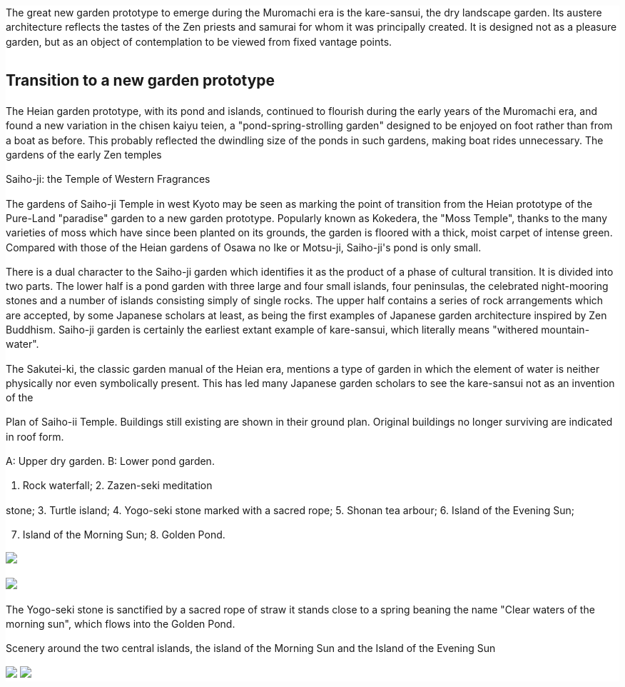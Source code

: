 The great new garden prototype to emerge during the Muromachi era is the kare-sansui, the dry landscape garden. Its austere architecture reflects the tastes of the Zen priests and samurai for whom it was principally created. It is designed not as a pleasure garden, but as an object of contemplation to be viewed from fixed vantage points.

## Transition to a new garden prototype

The Heian garden prototype, with its pond and islands, continued to flourish during the early years of the Muromachi era, and found a new variation in the chisen kaiyu teien, a "pond-spring-strolling garden" designed to be enjoyed on foot rather than from a boat as before. This probably reflected the dwindling size of the ponds in such gardens, making boat rides unnecessary.
The gardens of the early Zen temples

Saiho-ji: the Temple of Western Fragrances

The gardens of Saiho-ji Temple in west Kyoto may be seen as marking the point of transition from the Heian prototype of the Pure-Land "paradise" garden to a new garden prototype. Popularly known as Kokedera, the "Moss Temple", thanks to the many varieties of moss which have since been planted on its grounds, the garden is floored with a thick, moist carpet of intense green. Compared with those of the Heian gardens of Osawa no Ike or Motsu-ji, Saiho-ji's pond is only small.

There is a dual character to the Saiho-ji garden which identifies it as the product of a phase of cultural transition. It is divided into two parts. The lower half is a pond garden with three large and four small islands, four peninsulas, the celebrated night-mooring stones and a number of islands consisting simply of single rocks. The upper half contains a series of rock arrangements which are accepted, by some Japanese scholars at least, as being the first examples of Japanese garden architecture inspired by Zen Buddhism. Saiho-ji garden is certainly the earliest extant example of kare-sansui, which literally means "withered mountain-water".

The Sakutei-ki, the classic garden manual of the Heian era, mentions a type of garden in which the element of water is neither physically nor even symbolically present. This has led many Japanese garden scholars to see the kare-sansui not as an invention of the

Plan of Saiho-ii Temple. Buildings still existing are shown in their ground plan. Original buildings no longer surviving are indicated in roof form.

A: Upper dry garden. B: Lower pond garden.

1. Rock waterfall; 2. Zazen-seki meditation

stone; 3. Turtle island; 4. Yogo-seki stone marked with a sacred rope; 5. Shonan tea arbour; 6. Island of the Evening Sun;

7. Island of the Morning Sun; 8. Golden Pond.

![](https://cdn.mathpix.com/cropped/2024_05_06_5408d16bfdf72f14b672g-068.jpg?height=1449&width=1611&top_left_y=815&top_left_x=74)

![](https://cdn.mathpix.com/cropped/2024_05_06_5408d16bfdf72f14b672g-069.jpg?height=1043&width=1062&top_left_y=475&top_left_x=348)

The Yogo-seki stone is sanctified by a sacred rope of straw it stands close to a spring beaning the name "Clear waters of the morning sun", which flows into the Golden Pond.

Scenery around the two central islands, the island of the Morning Sun and the Island of the Evening Sun

![](https://cdn.mathpix.com/cropped/2024_05_06_5408d16bfdf72f14b672g-070.jpg?height=2220&width=1581&top_left_y=37&top_left_x=82)
![](https://cdn.mathpix.com/cropped/2024_05_06_5408d16bfdf72f14b672g-071.jpg?height=1452&width=780&top_left_y=816&top_left_x=125)
